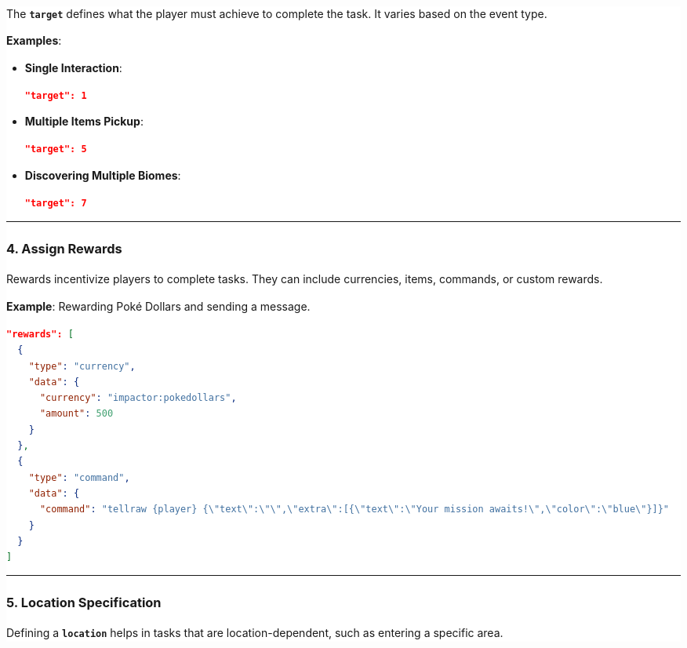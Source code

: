 The **`target`** defines what the player must achieve to complete the task. It varies based on the event type.

**Examples**:

- **Single Interaction**:

  ```json
  "target": 1
  ```

- **Multiple Items Pickup**:

  ```json
  "target": 5
  ```

- **Discovering Multiple Biomes**:

  ```json
  "target": 7
  ```

---

### 4. Assign Rewards

Rewards incentivize players to complete tasks. They can include currencies, items, commands, or custom rewards.

**Example**: Rewarding Poké Dollars and sending a message.

```json
"rewards": [
  {
    "type": "currency",
    "data": {
      "currency": "impactor:pokedollars",
      "amount": 500
    }
  },
  {
    "type": "command",
    "data": {
      "command": "tellraw {player} {\"text\":\"\",\"extra\":[{\"text\":\"Your mission awaits!\",\"color\":\"blue\"}]}"
    }
  }
]
```

---

### 5. Location Specification

Defining a **`location`** helps in tasks that are location-dependent, such as entering a specific area.
